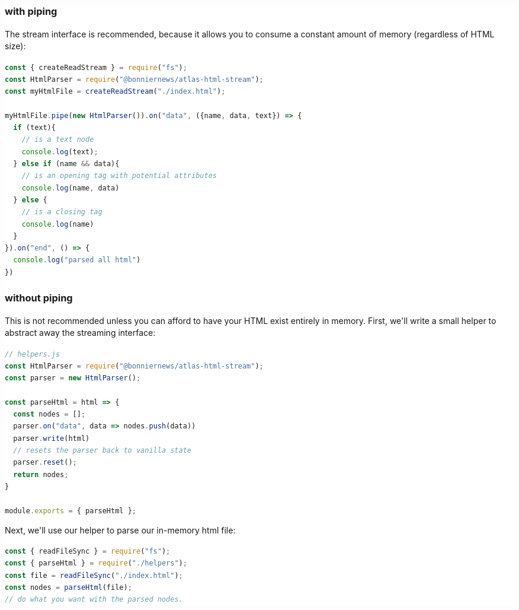 ### with piping

The stream interface is recommended, because it allows you to consume a constant amount of memory (regardless of HTML size):

```javascript
const { createReadStream } = require("fs");
const HtmlParser = require("@bonniernews/atlas-html-stream");
const myHtmlFile = createReadStream("./index.html");

myHtmlFile.pipe(new HtmlParser()).on("data", ({name, data, text}) => {
  if (text){
    // is a text node
    console.log(text);
  } else if (name && data){
    // is an opening tag with potential attributes
    console.log(name, data)
  } else {
    // is a closing tag
    console.log(name)
  }
}).on("end", () => {
  console.log("parsed all html")
})

```

### without piping

This is not recommended unless you can afford to have your HTML exist entirely in memory. First, we'll write a small helper to abstract away the streaming interface:

```javascript
// helpers.js
const HtmlParser = require("@bonniernews/atlas-html-stream");
const parser = new HtmlParser();

const parseHtml = html => {
  const nodes = [];
  parser.on("data", data => nodes.push(data))
  parser.write(html)
  // resets the parser back to vanilla state
  parser.reset();
  return nodes;
}

module.exports = { parseHtml };
```

Next, we'll use our helper to parse our in-memory html file:

```javascript
const { readFileSync } = require("fs");
const { parseHtml } = require("./helpers");
const file = readFileSync("./index.html");
const nodes = parseHtml(file);
// do what you want with the parsed nodes.
```
